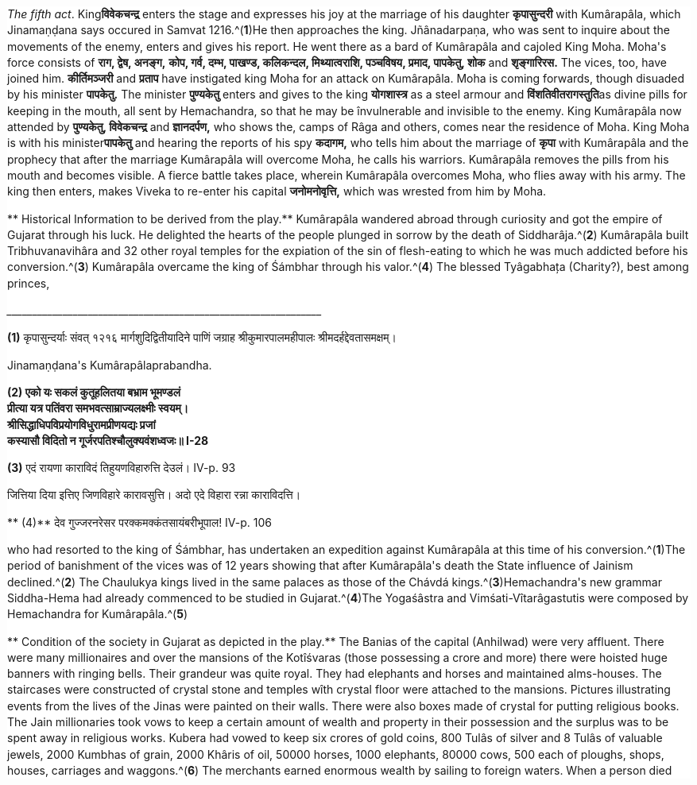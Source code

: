  *The fifth act*. King**विवेकचन्द्र** enters the stage and expresses his joy at the marriage of his daughter **कृपासुन्दरी** with Kumârapâla, which Jinamaṇḍana says occured in Samvat 1216.^(**1**)He then approaches the king. Jñânadarpaṇa, who was sent to inquire about the movements of the enemy, enters and gives his report. He went there as a bard of Kumârapâla and cajoled King Moha. Moha's force consists of **राग, द्वेष, अनङ्ग,** **कोप, गर्व, दम्भ, पाखण्ड, कलिकन्दल, मिथ्यात्वराशि, पञ्चविषय, प्रमाद, पापकेतु, शोक** and **शृङ्गारिरस.** The vices, too, have joined him. **कीर्तिमञ्जरी** and **प्रताप** have instigated king Moha for an attack on Kumârapâla. Moha is coming forwards, though disuaded by his minister **पापकेतु.** The minister **पुण्यकेतु** enters and gives to the king **योगशास्त्र** as a steel armour and **विंशतिवीतरागस्तुति**as divine pills for keeping in the mouth, all sent by Hemachandra, so that he may be învulnerable and invisible to the enemy. King Kumârapâla now attended by **पुण्यकेतु, विवेकचन्द्र** and **ज्ञानदर्पण,** who shows the, camps of Râga and others, comes near the residence of Moha. King Moha is with his minister**पापकेतु** and hearing the reports of his spy **कदागम,** who tells him about the marriage of **कृपा** with Kumârapâla and the prophecy that after the marriage Kumârapâla will overcome Moha, he calls his warriors. Kumârapâla removes the pills from his mouth and becomes visible. A fierce battle takes place, wherein Kumârapâla overcomes Moha, who flies away with his army. The king then enters, makes Viveka to re-enter his capital **जनोमनोवृत्ति,** which was wrested from him by Moha.

** Historical Information to be derived from the play.** Kumârapâla wandered abroad through curiosity and got the empire of Gujarat through his luck. He delighted the hearts of the people plunged in sorrow by the death of Siddharâja.^(**2**) Kumârapâla built Tribhuvanavihâra and 32 other royal temples for the expiation of the sin of flesh-eating to which he was much addicted before his conversion.^(**3**) Kumârapâla overcame the king of Śámbhar through his valor.^(**4**) The blessed Tyâgabhața (Charity?), best among princes,

*\_\_\_\_\_\_\_\_\_\_\_\_\_\_\_\_\_\_\_\_\_\_\_\_\_\_\_\_\_\_\_\_\_\_\_\_\_\_\_\_\_\_\_\_\_\_\_\_\_\_\_\_\_\_\_\_\_\_\_\_\_\_*

 **(1)** कृपासुन्दर्याः संवत् १२१६ मार्गशुदिद्वितीयादिने पाणिं जग्राह श्रीकुमारपालमहीपालः श्रीमदर्हद्देवतासमक्षम्।

Jinamaṇḍana's Kumârapâlaprabandha.

**(2) एको यः सकलं कुतूहलितया बभ्राम भूमण्डलं  
  प्रीत्या यत्र पतिंवरा समभवत्साम्राज्यलक्ष्मीः स्वयम्।  
  श्रीसिद्धाधिपविप्रयोगविधुरामप्रीणयद्यः प्रजां  
  कस्यासौ विदितो न गूर्जरपतिश्चौलुक्यवंशध्वजः॥ I-28**

 **(3)** एदं रायणा काराविदं तिहुयणविहारुत्ति देउलं। IV-p. 93

जित्तिया दिया इत्तिए जिणविहारे कारावसुत्ति। अदो एदे विहारा रन्ना काराविदत्ति।

** (4)** देव गुज्जरनरेसर परक्कमक्कंतसायंबरीभूपाल! IV-p. 106

who had resorted to the king of Śámbhar, has undertaken an expedition against Kumârapâla at this time of his conversion.^(**1**)The period of banishment of the vices was of 12 years showing that after Kumârapâla's death the State influence of Jainism declined.^(**2**) The Chaulukya kings lived in the same palaces as those of the Chávdá kings.^(**3**)Hemachandra's new grammar Siddha-Hema had already commenced to be studied in Gujarat.^(**4**)The Yogaśâstra and Vimśati-Vîtarâgastutis were composed by Hemachandra for Kumârapâla.^(**5**)

** Condition of the society in Gujarat as depicted in the play.** The Banias of the capital (Anhilwad) were very affluent. There were many millionaires and over the mansions of the Kotîśvaras (those possessing a crore and more) there were hoisted huge banners with ringing bells. Their grandeur was quite royal. They had elephants and horses and maintained alms-houses. The staircases were constructed of crystal stone and temples wîth crystal floor were attached to the mansions. Pictures illustrating events from the lives of the Jinas were painted on their walls. There were also boxes made of crystal for putting religious books. The Jain millionaries took vows to keep a certain amount of wealth and property in their possession and the surplus was to be spent away in religious works. Kubera had vowed to keep six crores of gold coins, 800 Tulâs of silver and 8 Tulâs of valuable jewels, 2000 Kumbhas of grain, 2000 Khâris of oil, 50000 horses, 1000 elephants, 80000 cows, 500 each of ploughs, shops, houses, carriages and waggons.^(**6**) The merchants earned enormous wealth by sailing to foreign waters. When a person died

